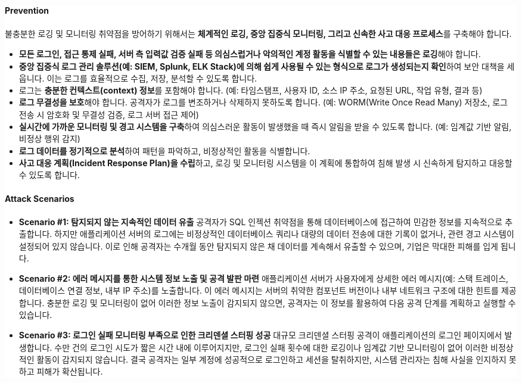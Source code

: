 #### Prevention

불충분한 로깅 및 모니터링 취약점을 방어하기 위해서는 **체계적인 로깅, 중앙 집중식 모니터링, 그리고 신속한 사고 대응 프로세스**를 구축해야 합니다.

  * **모든 로그인, 접근 통제 실패, 서버 측 입력값 검증 실패 등 의심스럽거나 악의적인 계정 활동을 식별할 수 있는 내용들은 로깅**해야 합니다.
  * **중앙 집중식 로그 관리 솔루션(예: SIEM, Splunk, ELK Stack)에 의해 쉽게 사용될 수 있는 형식으로 로그가 생성되는지 확인**하여 보안 대책을 세웁니다. 이는 로그를 효율적으로 수집, 저장, 분석할 수 있도록 합니다.
  * 로그는 **충분한 컨텍스트(context) 정보**를 포함해야 합니다. (예: 타임스탬프, 사용자 ID, 소스 IP 주소, 요청된 URL, 작업 유형, 결과 등)
  * **로그 무결성을 보호**해야 합니다. 공격자가 로그를 변조하거나 삭제하지 못하도록 합니다. (예: WORM(Write Once Read Many) 저장소, 로그 전송 시 암호화 및 무결성 검증, 로그 서버 접근 제어)
  * **실시간에 가까운 모니터링 및 경고 시스템을 구축**하여 의심스러운 활동이 발생했을 때 즉시 알림을 받을 수 있도록 합니다. (예: 임계값 기반 알림, 비정상 행위 감지)
  * **로그 데이터를 정기적으로 분석**하여 패턴을 파악하고, 비정상적인 활동을 식별합니다.
  * **사고 대응 계획(Incident Response Plan)을 수립**하고, 로깅 및 모니터링 시스템을 이 계획에 통합하여 침해 발생 시 신속하게 탐지하고 대응할 수 있도록 합니다.

#### Attack Scenarios

  * **Scenario \#1: 탐지되지 않는 지속적인 데이터 유출**
    공격자가 SQL 인젝션 취약점을 통해 데이터베이스에 접근하여 민감한 정보를 지속적으로 추출합니다. 하지만 애플리케이션 서버의 로그에는 비정상적인 데이터베이스 쿼리나 대량의 데이터 전송에 대한 기록이 없거나, 관련 경고 시스템이 설정되어 있지 않습니다. 이로 인해 공격자는 수개월 동안 탐지되지 않은 채 데이터를 계속해서 유출할 수 있으며, 기업은 막대한 피해를 입게 됩니다.

  * **Scenario \#2: 에러 메시지를 통한 시스템 정보 노출 및 공격 발판 마련**
    애플리케이션 서버가 사용자에게 상세한 에러 메시지(예: 스택 트레이스, 데이터베이스 연결 정보, 내부 IP 주소)를 노출합니다. 이 에러 메시지는 서버의 취약한 컴포넌트 버전이나 내부 네트워크 구조에 대한 힌트를 제공합니다. 충분한 로깅 및 모니터링이 없어 이러한 정보 노출이 감지되지 않으면, 공격자는 이 정보를 활용하여 다음 공격 단계를 계획하고 실행할 수 있습니다.

  * **Scenario \#3: 로그인 실패 모니터링 부족으로 인한 크리덴셜 스터핑 성공**
    대규모 크리덴셜 스터핑 공격이 애플리케이션의 로그인 페이지에서 발생합니다. 수만 건의 로그인 시도가 짧은 시간 내에 이루어지지만, 로그인 실패 횟수에 대한 로깅이나 임계값 기반 모니터링이 없어 이러한 비정상적인 활동이 감지되지 않습니다. 결국 공격자는 일부 계정에 성공적으로 로그인하고 세션을 탈취하지만, 시스템 관리자는 침해 사실을 인지하지 못하고 피해가 확산됩니다.